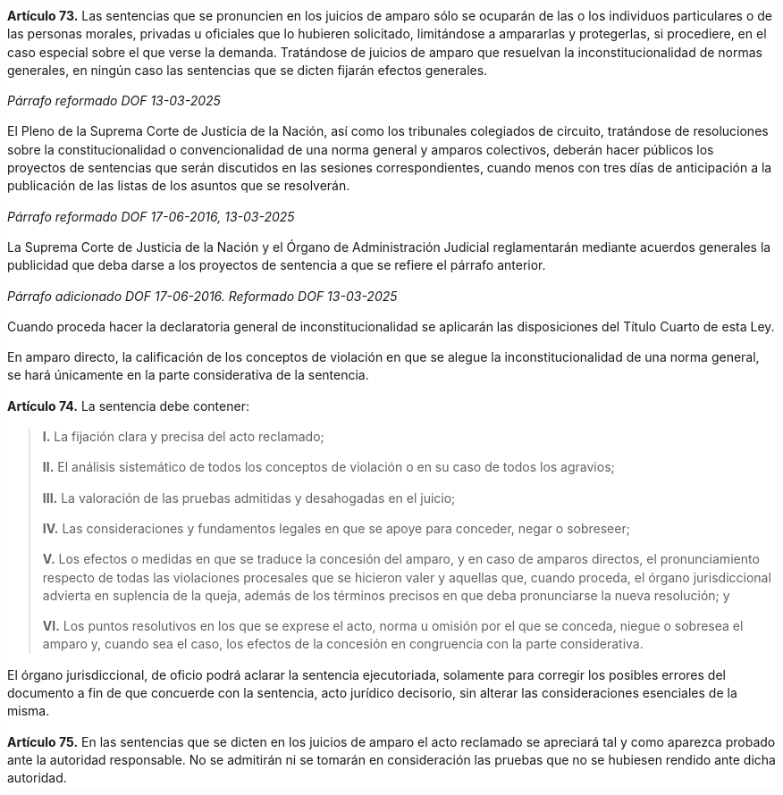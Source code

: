 **Artículo 73.** Las sentencias que se pronuncien en los juicios de amparo sólo se ocuparán de las o los individuos particulares o de las personas morales, privadas u oficiales que lo hubieren solicitado, limitándose a ampararlas y protegerlas, si procediere, en el caso especial sobre el que verse la demanda. Tratándose de juicios de amparo que resuelvan la inconstitucionalidad de normas generales, en ningún caso las sentencias que se dicten fijarán efectos generales.

*Párrafo reformado DOF 13-03-2025*

El Pleno de la Suprema Corte de Justicia de la Nación, así como los tribunales colegiados de circuito, tratándose de resoluciones sobre la constitucionalidad o convencionalidad de una norma general y amparos colectivos, deberán hacer públicos los proyectos de sentencias que serán discutidos en las sesiones correspondientes, cuando menos con tres días de anticipación a la publicación de las listas de los asuntos que se resolverán.

*Párrafo reformado DOF 17-06-2016, 13-03-2025*

La Suprema Corte de Justicia de la Nación y el Órgano de Administración Judicial reglamentarán mediante acuerdos generales la publicidad que deba darse a los proyectos de sentencia a que se refiere el párrafo anterior.

*Párrafo adicionado DOF 17-06-2016. Reformado DOF 13-03-2025*

Cuando proceda hacer la declaratoria general de inconstitucionalidad se aplicarán las disposiciones del Título Cuarto de esta Ley.

En amparo directo, la calificación de los conceptos de violación en que se alegue la inconstitucionalidad de una norma general, se hará únicamente en la parte considerativa de la sentencia.

**Artículo 74.** La sentencia debe contener:

> **I.** La fijación clara y precisa del acto reclamado;
>
> **II.** El análisis sistemático de todos los conceptos de violación o en su caso de todos los agravios;
>
> **III.** La valoración de las pruebas admitidas y desahogadas en el juicio;
>
> **IV.** Las consideraciones y fundamentos legales en que se apoye para conceder, negar o sobreseer;
>
> **V.** Los efectos o medidas en que se traduce la concesión del amparo, y en caso de amparos directos, el pronunciamiento respecto de todas las violaciones procesales que se hicieron valer y aquellas que, cuando proceda, el órgano jurisdiccional advierta en suplencia de la queja, además de los términos precisos en que deba pronunciarse la nueva resolución; y
>
> **VI.** Los puntos resolutivos en los que se exprese el acto, norma u omisión por el que se conceda, niegue o sobresea el amparo y, cuando sea el caso, los efectos de la concesión en congruencia con la parte considerativa.

El órgano jurisdiccional, de oficio podrá aclarar la sentencia ejecutoriada, solamente para corregir los posibles errores del documento a fin de que concuerde con la sentencia, acto jurídico decisorio, sin alterar las consideraciones esenciales de la misma.

**Artículo 75.** En las sentencias que se dicten en los juicios de amparo el acto reclamado se apreciará tal y como aparezca probado ante la autoridad responsable. No se admitirán ni se tomarán en consideración las pruebas que no se hubiesen rendido ante dicha autoridad.
